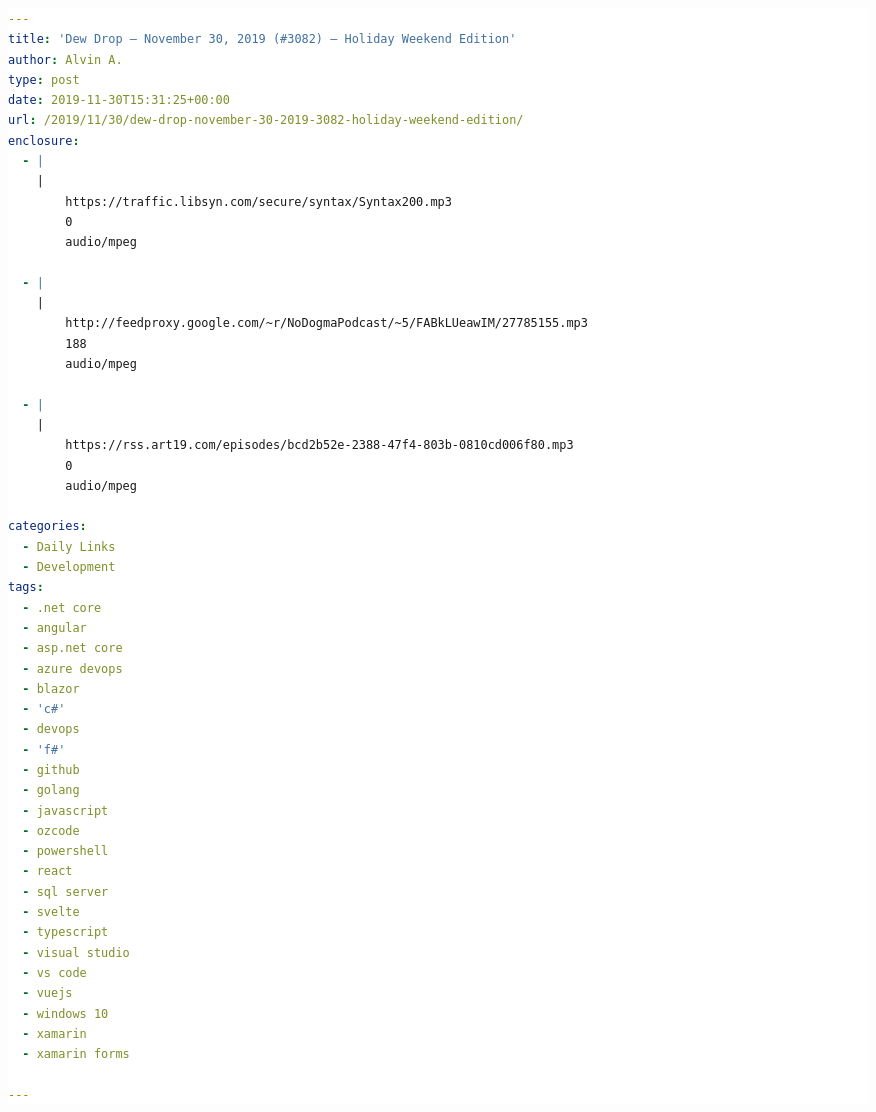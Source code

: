```yaml
---
title: 'Dew Drop – November 30, 2019 (#3082) – Holiday Weekend Edition'
author: Alvin A.
type: post
date: 2019-11-30T15:31:25+00:00
url: /2019/11/30/dew-drop-november-30-2019-3082-holiday-weekend-edition/
enclosure:
  - |
    |
        https://traffic.libsyn.com/secure/syntax/Syntax200.mp3
        0
        audio/mpeg
        
  - |
    |
        http://feedproxy.google.com/~r/NoDogmaPodcast/~5/FABkLUeawIM/27785155.mp3
        188
        audio/mpeg
        
  - |
    |
        https://rss.art19.com/episodes/bcd2b52e-2388-47f4-803b-0810cd006f80.mp3
        0
        audio/mpeg
        
categories:
  - Daily Links
  - Development
tags:
  - .net core
  - angular
  - asp.net core
  - azure devops
  - blazor
  - 'c#'
  - devops
  - 'f#'
  - github
  - golang
  - javascript
  - ozcode
  - powershell
  - react
  - sql server
  - svelte
  - typescript
  - visual studio
  - vs code
  - vuejs
  - windows 10
  - xamarin
  - xamarin forms

---
```
